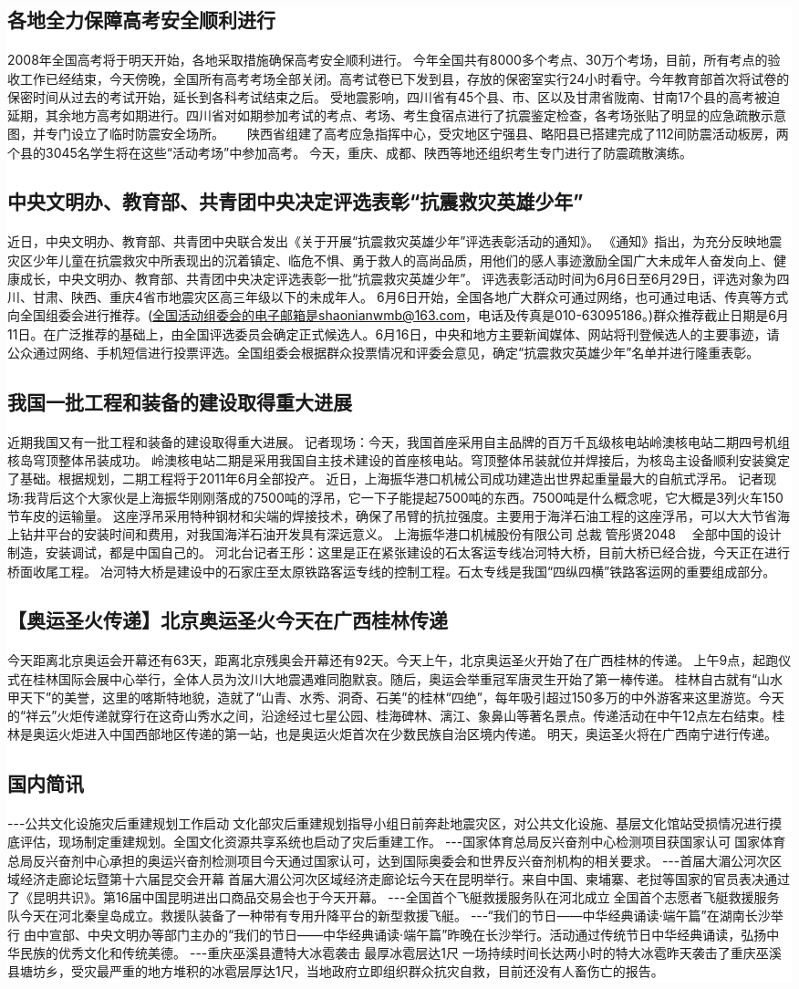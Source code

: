 ## 各地全力保障高考安全顺利进行


2008年全国高考将于明天开始，各地采取措施确保高考安全顺利进行。
今年全国共有8000多个考点、30万个考场，目前，所有考点的验收工作已经结束，今天傍晚，全国所有高考考场全部关闭。高考试卷已下发到县，存放的保密室实行24小时看守。今年教育部首次将试卷的保密时间从过去的考试开始，延长到各科考试结束之后。
受地震影响，四川省有45个县、市、区以及甘肃省陇南、甘南17个县的高考被迫延期，其余地方高考如期进行。四川省对如期参加考试的考点、考场、考生食宿点进行了抗震鉴定检查，各考场张贴了明显的应急疏散示意图，并专门设立了临时防震安全场所。　　
陕西省组建了高考应急指挥中心，受灾地区宁强县、略阳县已搭建完成了112间防震活动板房，两个县的3045名学生将在这些“活动考场”中参加高考。
今天，重庆、成都、陕西等地还组织考生专门进行了防震疏散演练。


## 中央文明办、教育部、共青团中央决定评选表彰“抗震救灾英雄少年”


近日，中央文明办、教育部、共青团中央联合发出《关于开展“抗震救灾英雄少年”评选表彰活动的通知》。
《通知》指出，为充分反映地震灾区少年儿童在抗震救灾中所表现出的沉着镇定、临危不惧、勇于救人的高尚品质，用他们的感人事迹激励全国广大未成年人奋发向上、健康成长，中央文明办、教育部、共青团中央决定评选表彰一批“抗震救灾英雄少年”。
评选表彰活动时间为6月6日至6月29日，评选对象为四川、甘肃、陕西、重庆4省市地震灾区高三年级以下的未成年人。
6月6日开始，全国各地广大群众可通过网络，也可通过电话、传真等方式向全国组委会进行推荐。(全国活动组委会的电子邮箱是shaonianwmb@163.com，电话及传真是010-63095186。)群众推荐截止日期是6月11日。在广泛推荐的基础上，由全国评选委员会确定正式候选人。6月16日，中央和地方主要新闻媒体、网站将刊登候选人的主要事迹，请公众通过网络、手机短信进行投票评选。全国组委会根据群众投票情况和评委会意见，确定“抗震救灾英雄少年”名单并进行隆重表彰。


## 我国一批工程和装备的建设取得重大进展


近期我国又有一批工程和装备的建设取得重大进展。
记者现场：今天，我国首座采用自主品牌的百万千瓦级核电站岭澳核电站二期四号机组核岛穹顶整体吊装成功。
岭澳核电站二期是采用我国自主技术建设的首座核电站。穹顶整体吊装就位并焊接后，为核岛主设备顺利安装奠定了基础。根据规划，二期工程将于2011年6月全部投产。
近日，上海振华港口机械公司成功建造出世界起重量最大的自航式浮吊。
记者现场:我背后这个大家伙是上海振华刚刚落成的7500吨的浮吊，它一下子能提起7500吨的东西。7500吨是什么概念呢，它大概是3列火车150节车皮的运输量。
这座浮吊采用特种钢材和尖端的焊接技术，确保了吊臂的抗拉强度。主要用于海洋石油工程的这座浮吊，可以大大节省海上钻井平台的安装时间和费用，对我国海洋石油开发具有深远意义。 
上海振华港口机械股份有限公司 总裁 管彤贤2048 　全部中国的设计制造，安装调试，都是中国自己的。
河北台记者王彤：这里是正在紧张建设的石太客运专线冶河特大桥，目前大桥已经合拢，今天正在进行桥面收尾工程。
冶河特大桥是建设中的石家庄至太原铁路客运专线的控制工程。石太专线是我国“四纵四横”铁路客运网的重要组成部分。


## 【奥运圣火传递】北京奥运圣火今天在广西桂林传递


今天距离北京奥运会开幕还有63天，距离北京残奥会开幕还有92天。今天上午，北京奥运圣火开始了在广西桂林的传递。
上午9点，起跑仪式在桂林国际会展中心举行，全体人员为汶川大地震遇难同胞默哀。随后，奥运会举重冠军唐灵生开始了第一棒传递。
桂林自古就有“山水甲天下”的美誉，这里的喀斯特地貌，造就了“山青、水秀、洞奇、石美”的桂林“四绝”，每年吸引超过150多万的中外游客来这里游览。今天的“祥云”火炬传递就穿行在这奇山秀水之间，沿途经过七星公园、桂海碑林、漓江、象鼻山等著名景点。传递活动在中午12点左右结束。桂林是奥运火炬进入中国西部地区传递的第一站，也是奥运火炬首次在少数民族自治区境内传递。
明天，奥运圣火将在广西南宁进行传递。


## 国内简讯


---公共文化设施灾后重建规划工作启动
文化部灾后重建规划指导小组日前奔赴地震灾区，对公共文化设施、基层文化馆站受损情况进行摸底评估，现场制定重建规划。全国文化资源共享系统也启动了灾后重建工作。
---国家体育总局反兴奋剂中心检测项目获国家认可
国家体育总局反兴奋剂中心承担的奥运兴奋剂检测项目今天通过国家认可，达到国际奥委会和世界反兴奋剂机构的相关要求。
---首届大湄公河次区域经济走廊论坛暨第十六届昆交会开幕
首届大湄公河次区域经济走廊论坛今天在昆明举行。来自中国、柬埔寨、老挝等国家的官员表决通过了《昆明共识》。第16届中国昆明进出口商品交易会也于今天开幕。
---全国首个飞艇救援服务队在河北成立
全国首个志愿者飞艇救援服务队今天在河北秦皇岛成立。救援队装备了一种带有专用升降平台的新型救援飞艇。
---“我们的节日——中华经典诵读·端午篇”在湖南长沙举行
由中宣部、中央文明办等部门主办的“我们的节日——中华经典诵读·端午篇”昨晚在长沙举行。活动通过传统节日中华经典诵读，弘扬中华民族的优秀文化和传统美德。
---重庆巫溪县遭特大冰雹袭击 最厚冰雹层达1尺
一场持续时间长达两小时的特大冰雹昨天袭击了重庆巫溪县塘坊乡，受灾最严重的地方堆积的冰雹层厚达1尺，当地政府立即组织群众抗灾自救，目前还没有人畜伤亡的报告。
